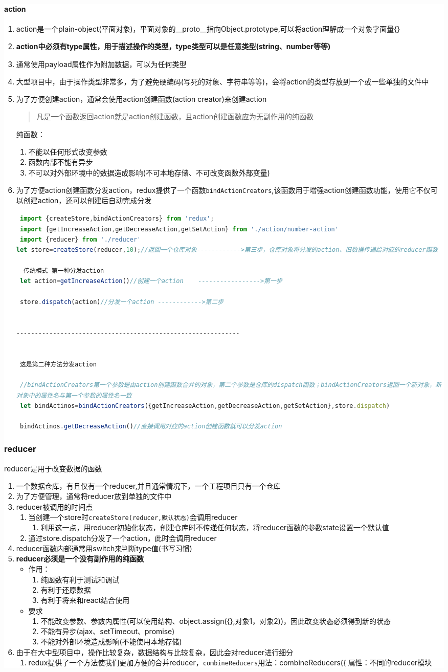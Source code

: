 
#### action

1. action是一个plain-object(平面对象)，平面对象的__proto__指向Object.prototype,可以将action理解成一个对象字面量{}
2. **action中必须有type属性，用于描述操作的类型，type类型可以是任意类型(string、number等等)**
3. 通常使用payload属性作为附加数据，可以为任何类型
4. 大型项目中，由于操作类型非常多，为了避免硬编码(写死的对象、字符串等等)，会将action的类型存放到一个或一些单独的文件中
5. 为了方便创建action，通常会使用action创建函数(action creator)来创建action
   > 凡是一个函数返回action就是action创建函数，且action创建函数应为无副作用的纯函数

    纯函数：
     1. 不能以任何形式改变参数 
     2. 函数内部不能有异步 
     3. 不可以对外部环境中的数据造成影响(不可本地存储、不可改变函数外部变量)
6. 为了方便action创建函数分发action，redux提供了一个函数```bindActionCreators```,该函数用于增强action创建函数功能，使用它不仅可以创建action，还可以创建后自动完成分发
   ```js
    import {createStore,bindActionCreators} from 'redux';
    import {getIncreaseAction,getDecreaseAction,getSetAction} from './action/number-action'
    import {reducer} from './reducer'
   let store=createStore(reducer,10);//返回一个仓库对象------------>第三步，仓库对象将分发的action、旧数据传递给对应的reducer函数

     传统模式 第一种分发action  
    let action=getIncreaseAction()//创建一个action    ----------------->第一步

    store.dispatch(action)//分发一个action ------------>第二步


   -------------------------------------------------------------


    这是第二种方法分发action

    //bindActionCreators第一个参数是由action创建函数合并的对象，第二个参数是仓库的dispatch函数；bindActionCreators返回一个新对象，新对象中的属性名与第一个参数的属性名一致
    let bindActinos=bindActionCreators({getIncreaseAction,getDecreaseAction,getSetAction},store.dispatch)
    
    bindActinos.getDecreaseAction()//直接调用对应的action创建函数就可以分发action

   
   ```

### reducer

reducer是用于改变数据的函数

1. 一个数据仓库，有且仅有一个reducer,并且通常情况下，一个工程项目只有一个仓库
2. 为了方便管理，通常将reducer放到单独的文件中
3. reducer被调用的时间点
   1. 当创建一个store时```createStore(reducer,默认状态)```会调用reducer
      1. 利用这一点，用reducer初始化状态，创建仓库时不传递任何状态，将reducer函数的参数state设置一个默认值
   2. 通过store.dispatch分发了一个action，此时会调用reducer
4. reducer函数内部通常用switch来判断type值(书写习惯)
5. **reducer必须是一个没有副作用的纯函数**
   - 作用：
     1. 纯函数有利于测试和调试
     2. 有利于还原数据
     3. 有利于将来和react结合使用
   - 要求
     1. 不能改变参数、参数内属性(可以使用结构、object.assign({},对象1，对象2))，因此改变状态必须得到新的状态
     2. 不能有异步(ajax、setTimeout、promise)
     3. 不能对外部环境造成影响(不能使用本地存储)
6. 由于在大中型项目中，操作比较复杂，数据结构与比较复杂，因此会对reducer进行细分
    1. redux提供了一个方法使我们更加方便的合并reducer，```combineReducers```用法：combineReducers({
        属性：不同的reducer模块